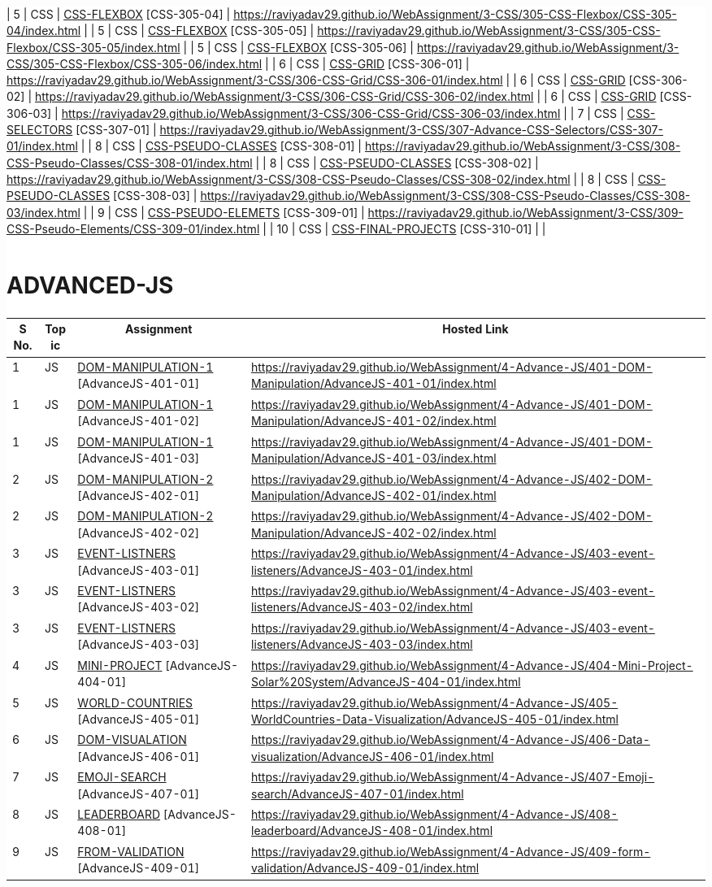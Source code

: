 | 5     | CSS   | [CSS-FLEXBOX](./3-CSS/305-CSS-Flexbox/)    [CSS-305-04]                      |      https://raviyadav29.github.io/WebAssignment/3-CSS/305-CSS-Flexbox/CSS-305-04/index.html       |
| 5     | CSS   | [CSS-FLEXBOX](./3-CSS/305-CSS-Flexbox/)    [CSS-305-05]                      |     https://raviyadav29.github.io/WebAssignment/3-CSS/305-CSS-Flexbox/CSS-305-05/index.html        |
| 5     | CSS   | [CSS-FLEXBOX](./3-CSS/305-CSS-Flexbox/)    [CSS-305-06]                      |     https://raviyadav29.github.io/WebAssignment/3-CSS/305-CSS-Flexbox/CSS-305-06/index.html        |
| 6     | CSS   | [CSS-GRID](./3-CSS/306-CSS-Grid/)          [CSS-306-01]                      |      https://raviyadav29.github.io/WebAssignment/3-CSS/306-CSS-Grid/CSS-306-01/index.html       |
| 6     | CSS   | [CSS-GRID](./3-CSS/306-CSS-Grid/)          [CSS-306-02]                      |    https://raviyadav29.github.io/WebAssignment/3-CSS/306-CSS-Grid/CSS-306-02/index.html         |
| 6     | CSS   | [CSS-GRID](./3-CSS/306-CSS-Grid/)          [CSS-306-03]                      |     https://raviyadav29.github.io/WebAssignment/3-CSS/306-CSS-Grid/CSS-306-03/index.html        |
| 7     | CSS   | [CSS-SELECTORS](./3-CSS/307-Advance-CSS-Selectors/)    [CSS-307-01]          |     https://raviyadav29.github.io/WebAssignment/3-CSS/307-Advance-CSS-Selectors/CSS-307-01/index.html        |
| 8     | CSS   | [CSS-PSEUDO-CLASSES](./3-CSS/308-CSS-Pseudo-Classes/)  [CSS-308-01]          |     https://raviyadav29.github.io/WebAssignment/3-CSS/308-CSS-Pseudo-Classes/CSS-308-01/index.html        |
| 8     | CSS   | [CSS-PSEUDO-CLASSES](./3-CSS/308-CSS-Pseudo-Classes/)  [CSS-308-02]          |      https://raviyadav29.github.io/WebAssignment/3-CSS/308-CSS-Pseudo-Classes/CSS-308-02/index.html       |
| 8     | CSS   | [CSS-PSEUDO-CLASSES](./3-CSS/308-CSS-Pseudo-Classes/)  [CSS-308-03]          |       https://raviyadav29.github.io/WebAssignment/3-CSS/308-CSS-Pseudo-Classes/CSS-308-03/index.html      |
| 9     | CSS   | [CSS-PSEUDO-ELEMETS](./3-CSS/309-CSS-Pseudo-Elements/) [CSS-309-01]          |    https://raviyadav29.github.io/WebAssignment/3-CSS/309-CSS-Pseudo-Elements/CSS-309-01/index.html         |
| 10    | CSS   | [CSS-FINAL-PROJECTS](./3-CSS/310-Final-MCT-Projects/)  [CSS-310-01]          |             |

# ADVANCED-JS

| S No. | Topic | Assignment                                                                | Hosted Link |
| ----- | ----- | ------------------------------------------------------------------------- | ----------- |
| 1     | JS    | [DOM-MANIPULATION-1](./4-Advance-JS/401-DOM-Manipulation/)  [AdvanceJS-401-01]             |      https://raviyadav29.github.io/WebAssignment/4-Advance-JS/401-DOM-Manipulation/AdvanceJS-401-01/index.html       |
| 1     | JS    | [DOM-MANIPULATION-1](./4-Advance-JS/401-DOM-Manipulation/)  [AdvanceJS-401-02]             |     https://raviyadav29.github.io/WebAssignment/4-Advance-JS/401-DOM-Manipulation/AdvanceJS-401-02/index.html        |
| 1     | JS    | [DOM-MANIPULATION-1](./4-Advance-JS/401-DOM-Manipulation/)  [AdvanceJS-401-03]             |     https://raviyadav29.github.io/WebAssignment/4-Advance-JS/401-DOM-Manipulation/AdvanceJS-401-03/index.html        |
| 2     | JS    | [DOM-MANIPULATION-2](./4-Advance-JS/402-DOM-Manipulation/)  [AdvanceJS-402-01]             |      https://raviyadav29.github.io/WebAssignment/4-Advance-JS/402-DOM-Manipulation/AdvanceJS-402-01/index.html       |
| 2     | JS    | [DOM-MANIPULATION-2](./4-Advance-JS/402-DOM-Manipulation/)  [AdvanceJS-402-02]             |     https://raviyadav29.github.io/WebAssignment/4-Advance-JS/402-DOM-Manipulation/AdvanceJS-402-02/index.html        |
| 3     | JS    | [EVENT-LISTNERS](./4-Advance-JS/403-Event-Listeners/)       [AdvanceJS-403-01]           |    https://raviyadav29.github.io/WebAssignment/4-Advance-JS/403-event-listeners/AdvanceJS-403-01/index.html         |
| 3     | JS    | [EVENT-LISTNERS](./4-Advance-JS/403-Event-Listeners/)       [AdvanceJS-403-02]           |    https://raviyadav29.github.io/WebAssignment/4-Advance-JS/403-event-listeners/AdvanceJS-403-02/index.html         |
| 3     | JS    | [EVENT-LISTNERS](./4-Advance-JS/403-Event-Listeners/)       [AdvanceJS-403-03]           |     https://raviyadav29.github.io/WebAssignment/4-Advance-JS/403-event-listeners/AdvanceJS-403-03/index.html        |
| 4     | JS    | [MINI-PROJECT](./4-Advance-JS/404-Mini-Project-Solar%20System/)   [AdvanceJS-404-01]       |     https://raviyadav29.github.io/WebAssignment/4-Advance-JS/404-Mini-Project-Solar%20System/AdvanceJS-404-01/index.html        |
| 5     | JS    | [WORLD-COUNTRIES](./4-Advance-JS/405-WorldCountries-Data-Visualization/) [AdvanceJS-405-01] |     https://raviyadav29.github.io/WebAssignment/4-Advance-JS/405-WorldCountries-Data-Visualization/AdvanceJS-405-01/index.html        |
| 6     | JS    | [DOM-VISUALATION](./4-Advance-JS/406-Data-visualization/)     [AdvanceJS-406-01]          |     https://raviyadav29.github.io/WebAssignment/4-Advance-JS/406-Data-visualization/AdvanceJS-406-01/index.html        |
| 7     | JS    | [EMOJI-SEARCH](./4-Advance-JS/407-Emoji-search/)              [AdvanceJS-407-01]           |   https://raviyadav29.github.io/WebAssignment/4-Advance-JS/407-Emoji-search/AdvanceJS-407-01/index.html          |
| 8     | JS    | [LEADERBOARD](./4-Advance-JS/408-leaderboard/)    [AdvanceJS-408-01]                       |      https://raviyadav29.github.io/WebAssignment/4-Advance-JS/408-leaderboard/AdvanceJS-408-01/index.html       |
| 9     | JS    | [FROM-VALIDATION](./4-Advance-JS/409-form-validation/)          [AdvanceJS-409-01]         |     https://raviyadav29.github.io/WebAssignment/4-Advance-JS/409-form-validation/AdvanceJS-409-01/index.html        |